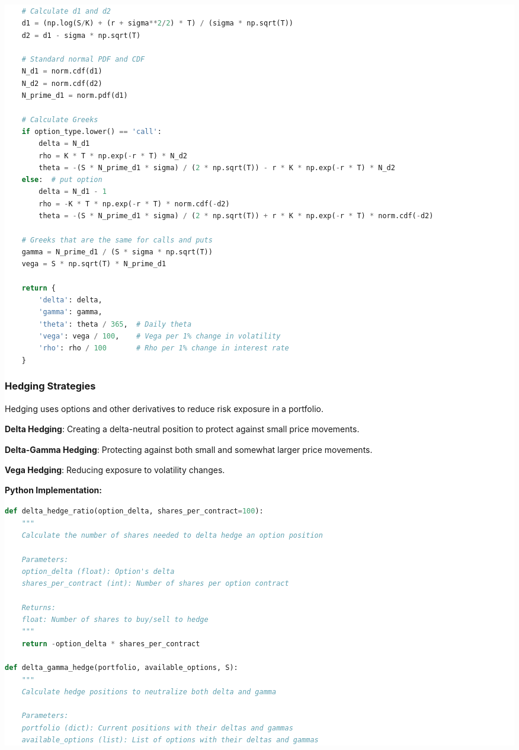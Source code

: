 ```python
    # Calculate d1 and d2
    d1 = (np.log(S/K) + (r + sigma**2/2) * T) / (sigma * np.sqrt(T))
    d2 = d1 - sigma * np.sqrt(T)
    
    # Standard normal PDF and CDF
    N_d1 = norm.cdf(d1)
    N_d2 = norm.cdf(d2)
    N_prime_d1 = norm.pdf(d1)
    
    # Calculate Greeks
    if option_type.lower() == 'call':
        delta = N_d1
        rho = K * T * np.exp(-r * T) * N_d2
        theta = -(S * N_prime_d1 * sigma) / (2 * np.sqrt(T)) - r * K * np.exp(-r * T) * N_d2
    else:  # put option
        delta = N_d1 - 1
        rho = -K * T * np.exp(-r * T) * norm.cdf(-d2)
        theta = -(S * N_prime_d1 * sigma) / (2 * np.sqrt(T)) + r * K * np.exp(-r * T) * norm.cdf(-d2)
    
    # Greeks that are the same for calls and puts
    gamma = N_prime_d1 / (S * sigma * np.sqrt(T))
    vega = S * np.sqrt(T) * N_prime_d1
    
    return {
        'delta': delta,
        'gamma': gamma,
        'theta': theta / 365,  # Daily theta
        'vega': vega / 100,    # Vega per 1% change in volatility
        'rho': rho / 100       # Rho per 1% change in interest rate
    }
```

### Hedging Strategies

Hedging uses options and other derivatives to reduce risk exposure in a portfolio.

**Delta Hedging**: Creating a delta-neutral position to protect against small price movements.

**Delta-Gamma Hedging**: Protecting against both small and somewhat larger price movements.

**Vega Hedging**: Reducing exposure to volatility changes.

**Python Implementation:**
```python
def delta_hedge_ratio(option_delta, shares_per_contract=100):
    """
    Calculate the number of shares needed to delta hedge an option position
    
    Parameters:
    option_delta (float): Option's delta
    shares_per_contract (int): Number of shares per option contract
    
    Returns:
    float: Number of shares to buy/sell to hedge
    """
    return -option_delta * shares_per_contract

def delta_gamma_hedge(portfolio, available_options, S):
    """
    Calculate hedge positions to neutralize both delta and gamma
    
    Parameters:
    portfolio (dict): Current positions with their deltas and gammas
    available_options (list): List of options with their deltas and gammas
```
